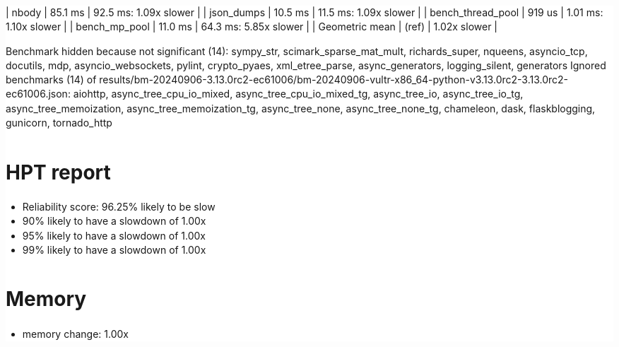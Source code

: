 | nbody                    | 85.1 ms                                                      | 92.5 ms: 1.09x slower                                                 |
| json_dumps               | 10.5 ms                                                      | 11.5 ms: 1.09x slower                                                 |
| bench_thread_pool        | 919 us                                                       | 1.01 ms: 1.10x slower                                                 |
| bench_mp_pool            | 11.0 ms                                                      | 64.3 ms: 5.85x slower                                                 |
| Geometric mean           | (ref)                                                        | 1.02x slower                                                          |

Benchmark hidden because not significant (14): sympy_str, scimark_sparse_mat_mult, richards_super, nqueens, asyncio_tcp, docutils, mdp, asyncio_websockets, pylint, crypto_pyaes, xml_etree_parse, async_generators, logging_silent, generators
Ignored benchmarks (14) of results/bm-20240906-3.13.0rc2-ec61006/bm-20240906-vultr-x86_64-python-v3.13.0rc2-3.13.0rc2-ec61006.json: aiohttp, async_tree_cpu_io_mixed, async_tree_cpu_io_mixed_tg, async_tree_io, async_tree_io_tg, async_tree_memoization, async_tree_memoization_tg, async_tree_none, async_tree_none_tg, chameleon, dask, flaskblogging, gunicorn, tornado_http

# HPT report

- Reliability score: 96.25% likely to be slow
- 90% likely to have a slowdown of 1.00x
- 95% likely to have a slowdown of 1.00x
- 99% likely to have a slowdown of 1.00x

# Memory
- memory change: 1.00x